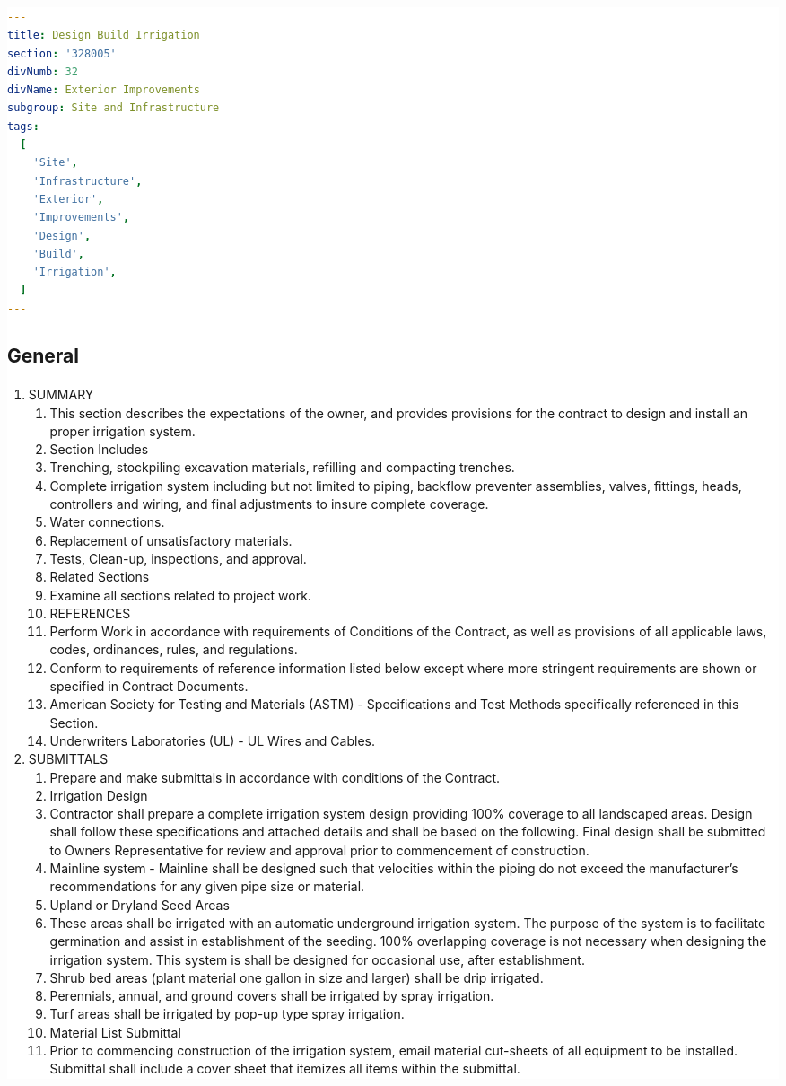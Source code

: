 ```yaml
---
title: Design Build Irrigation
section: '328005'
divNumb: 32
divName: Exterior Improvements
subgroup: Site and Infrastructure
tags:
  [
    'Site',
    'Infrastructure',
    'Exterior',
    'Improvements',
    'Design',
    'Build',
    'Irrigation',
  ]
---
```


## General

1. SUMMARY
   1. This section describes the expectations of the owner, and provides provisions for the contract to design and install an proper irrigation system.
   1. Section Includes
   1. Trenching, stockpiling excavation materials, refilling and compacting trenches.
   1. Complete irrigation system including but not limited to piping, backflow preventer assemblies, valves, fittings, heads, controllers and wiring, and final adjustments to insure complete coverage.
   1. Water connections.
   1. Replacement of unsatisfactory materials.
   1. Tests, Clean-up, inspections, and approval.
   1. Related Sections
   1. Examine all sections related to project work.
   1. REFERENCES
   1. Perform Work in accordance with requirements of Conditions of the Contract, as well as provisions of all applicable laws, codes, ordinances, rules, and regulations.
   1. Conform to requirements of reference information listed below except where more stringent requirements are shown or specified in Contract Documents.
   1. American Society for Testing and Materials (ASTM) - Specifications and Test Methods specifically referenced in this Section.
   1. Underwriters Laboratories (UL) - UL Wires and Cables.
1. SUBMITTALS
   1. Prepare and make submittals in accordance with conditions of the Contract.
   1. Irrigation Design
   1. Contractor shall prepare a complete irrigation system design providing 100% coverage to all landscaped areas. Design shall follow these specifications and attached details and shall be based on the following. Final design shall be submitted to Owners Representative for review and approval prior to commencement of construction.
   1. Mainline system - Mainline shall be designed such that velocities within the piping do not exceed the manufacturer’s recommendations for any given pipe size or material.
   1. Upland or Dryland Seed Areas
   1. These areas shall be irrigated with an automatic underground irrigation system. The purpose of the system is to facilitate germination and assist in establishment of the seeding. 100% overlapping coverage is not necessary when designing the irrigation system. This system is shall be designed for occasional use, after establishment.
   1. Shrub bed areas (plant material one gallon in size and larger) shall be drip irrigated.
   1. Perennials, annual, and ground covers shall be irrigated by spray irrigation.
   1. Turf areas shall be irrigated by pop-up type spray irrigation.
   1. Material List Submittal
   1. Prior to commencing construction of the irrigation system, email material cut-sheets of all equipment to be installed. Submittal shall include a cover sheet that itemizes all items within the submittal.